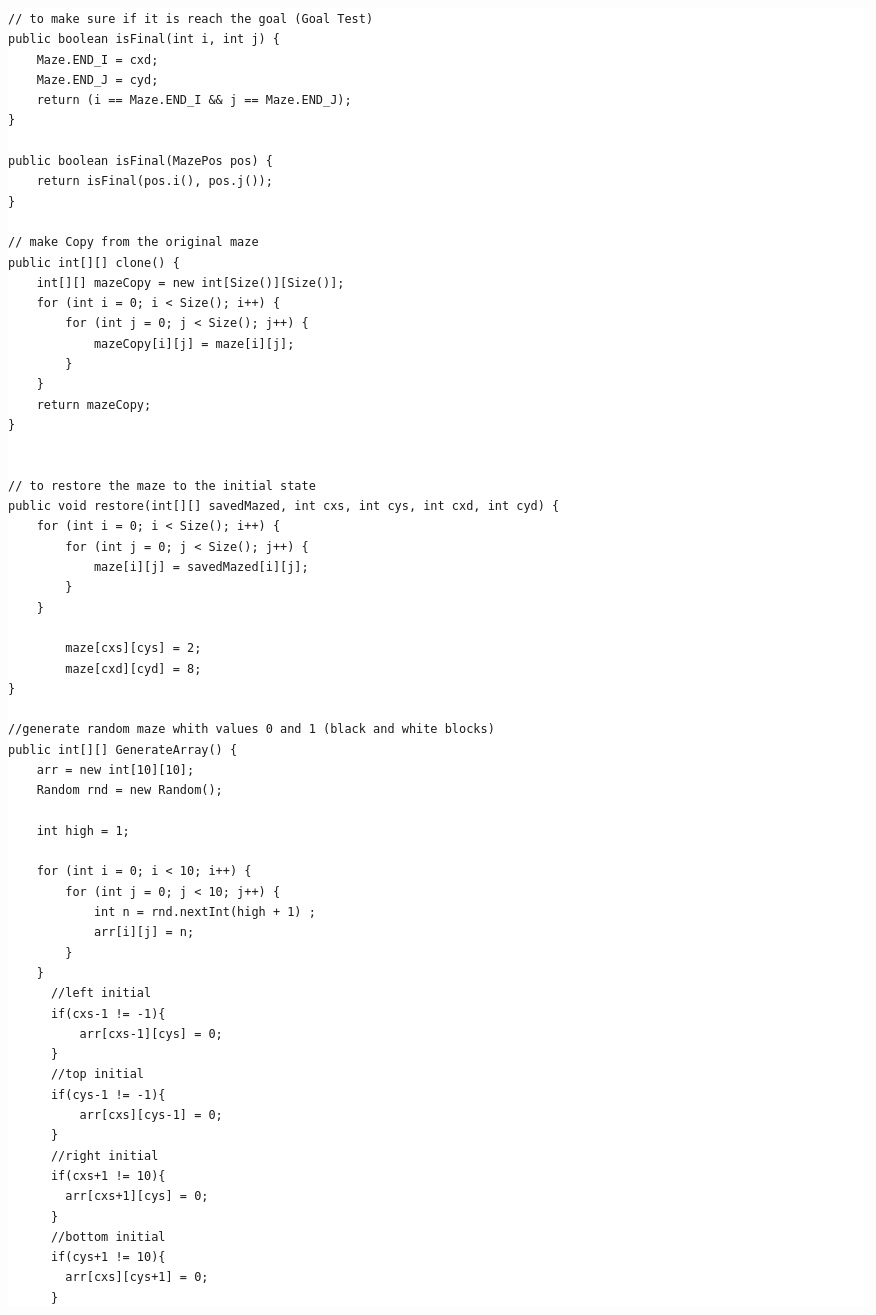     // to make sure if it is reach the goal (Goal Test)
    public boolean isFinal(int i, int j) {
        Maze.END_I = cxd;
        Maze.END_J = cyd;
        return (i == Maze.END_I && j == Maze.END_J);
    }

    public boolean isFinal(MazePos pos) {  
        return isFinal(pos.i(), pos.j());  
    }

    // make Copy from the original maze
    public int[][] clone() {
        int[][] mazeCopy = new int[Size()][Size()];
        for (int i = 0; i < Size(); i++) {
            for (int j = 0; j < Size(); j++) {
                mazeCopy[i][j] = maze[i][j];
            }
        }
        return mazeCopy;
    }


    // to restore the maze to the initial state 
    public void restore(int[][] savedMazed, int cxs, int cys, int cxd, int cyd) {
        for (int i = 0; i < Size(); i++) {
            for (int j = 0; j < Size(); j++) {
                maze[i][j] = savedMazed[i][j];
            }
        }
        
            maze[cxs][cys] = 2;
            maze[cxd][cyd] = 8;
    }

    //generate random maze whith values 0 and 1 (black and white blocks)
    public int[][] GenerateArray() {
        arr = new int[10][10];
        Random rnd = new Random();

        int high = 1;

        for (int i = 0; i < 10; i++) {
            for (int j = 0; j < 10; j++) {
                int n = rnd.nextInt(high + 1) ;
                arr[i][j] = n;
            }
        }
          //left initial
          if(cxs-1 != -1){
              arr[cxs-1][cys] = 0;
          }
          //top initial
          if(cys-1 != -1){
              arr[cxs][cys-1] = 0;
          }
          //right initial
          if(cxs+1 != 10){
            arr[cxs+1][cys] = 0;
          }
          //bottom initial
          if(cys+1 != 10){
            arr[cxs][cys+1] = 0;
          }
          